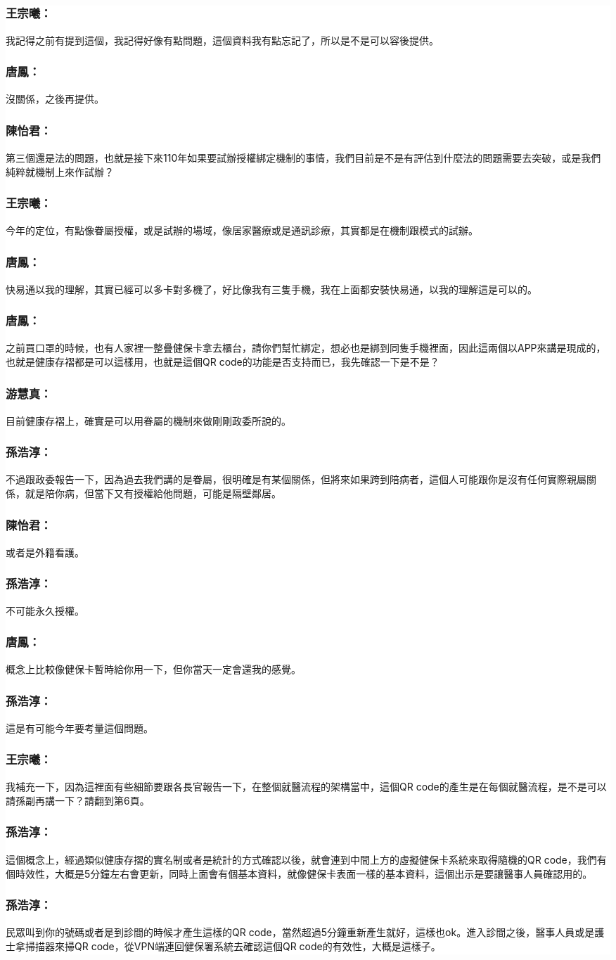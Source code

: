 ### 王宗曦：
我記得之前有提到這個，我記得好像有點問題，這個資料我有點忘記了，所以是不是可以容後提供。

### 唐鳳：
沒關係，之後再提供。

### 陳怡君：
第三個還是法的問題，也就是接下來110年如果要試辦授權綁定機制的事情，我們目前是不是有評估到什麼法的問題需要去突破，或是我們純粹就機制上來作試辦？

### 王宗曦：
今年的定位，有點像眷屬授權，或是試辦的場域，像居家醫療或是通訊診療，其實都是在機制跟模式的試辦。

### 唐鳳：
快易通以我的理解，其實已經可以多卡對多機了，好比像我有三隻手機，我在上面都安裝快易通，以我的理解這是可以的。

### 唐鳳：
之前買口罩的時候，也有人家裡一整疊健保卡拿去櫃台，請你們幫忙綁定，想必也是綁到同隻手機裡面，因此這兩個以APP來講是現成的，也就是健康存褶都是可以這樣用，也就是這個QR code的功能是否支持而已，我先確認一下是不是？

### 游慧真：
目前健康存褶上，確實是可以用眷屬的機制來做剛剛政委所說的。

### 孫浩淳：
不過跟政委報告一下，因為過去我們講的是眷屬，很明確是有某個關係，但將來如果跨到陪病者，這個人可能跟你是沒有任何實際親屬關係，就是陪你病，但當下又有授權給他問題，可能是隔壁鄰居。

### 陳怡君：
或者是外籍看護。

### 孫浩淳：
不可能永久授權。

### 唐鳳：
概念上比較像健保卡暫時給你用一下，但你當天一定會還我的感覺。

### 孫浩淳：
這是有可能今年要考量這個問題。

### 王宗曦：
我補充一下，因為這裡面有些細節要跟各長官報告一下，在整個就醫流程的架構當中，這個QR code的產生是在每個就醫流程，是不是可以請孫副再講一下？請翻到第6頁。

### 孫浩淳：
這個概念上，經過類似健康存摺的實名制或者是統計的方式確認以後，就會連到中間上方的虛擬健保卡系統來取得隨機的QR code，我們有個時效性，大概是5分鐘左右會更新，同時上面會有個基本資料，就像健保卡表面一樣的基本資料，這個出示是要讓醫事人員確認用的。

### 孫浩淳：
民眾叫到你的號碼或者是到診間的時候才產生這樣的QR code，當然超過5分鐘重新產生就好，這樣也ok。進入診間之後，醫事人員或是護士拿掃描器來掃QR code，從VPN端連回健保署系統去確認這個QR code的有效性，大概是這樣子。
